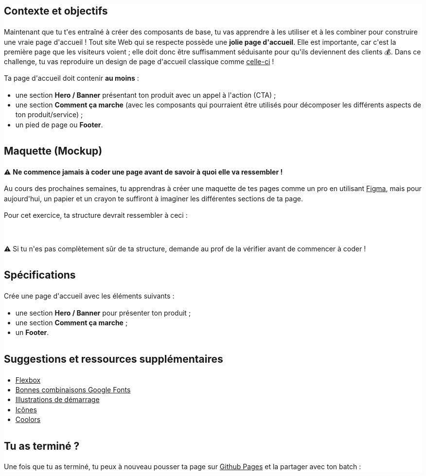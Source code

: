 ## Contexte et objectifs

Maintenant que tu t'es entraîné à créer des composants de base, tu vas apprendre à les utiliser et à les combiner pour construire une vraie page d'accueil ! Tout site Web qui se respecte possède une **jolie page d'accueil**. Elle est importante, car c'est la première page que les visiteurs voient ; elle doit donc être suffisamment séduisante pour qu'ils deviennent des clients 💰.
Dans ce challenge, tu vas reproduire un design de page d'accueil classique comme [celle-ci](https://arthur-littm.github.io/startup-landing/) !

Ta page d'accueil doit contenir **au moins** :

- une section **Hero / Banner** présentant ton produit avec un appel à l'action (CTA) ;
- une section **Comment ça marche** (avec les composants qui pourraient être utilisés pour décomposer les différents aspects de ton produit/service) ;
- un pied de page ou **Footer**.

## Maquette (Mockup)

⚠️ **Ne commence jamais à coder une page avant de savoir à quoi elle va ressembler !**


Au cours des prochaines semaines, tu apprendras à créer une maquette de tes pages comme un pro en utilisant [Figma](https://www.figma.com/), mais pour aujourd'hui, un papier et un crayon te suffiront à imaginer les différentes sections de ta page.

Pour cet exercice, ta structure devrait ressembler à ceci :

<div class="text-center">
  <img src="https://raw.githubusercontent.com/lewagon/fullstack-images/master/frontend/startup-landing-drawing.png" alt="" width="100%">
</div>

⚠️ Si tu n'es pas complètement sûr de ta structure, demande au prof de la vérifier avant de commencer à coder !

## Spécifications

Crée une page d'accueil avec les éléments suivants :

- une section **Hero / Banner** pour présenter ton produit ;
- une section **Comment ça marche** ;
- un **Footer**.

## Suggestions et ressources supplémentaires

- [Flexbox](https://kitt.lewagon.com/knowledge/cheatsheets/flexbox)
- [Bonnes combinaisons Google Fonts](https://fontpair.co/)
- [Illustrations de démarrage](https://undraw.co/illustrations)
- [Icônes](https://www.flaticon.com/)
- [Coolors](https://coolors.co/)

## Tu as terminé ?

Une fois que tu as terminé, tu peux à nouveau pousser ta page sur [Github Pages](https://pages.github.com) et la partager avec ton batch :
